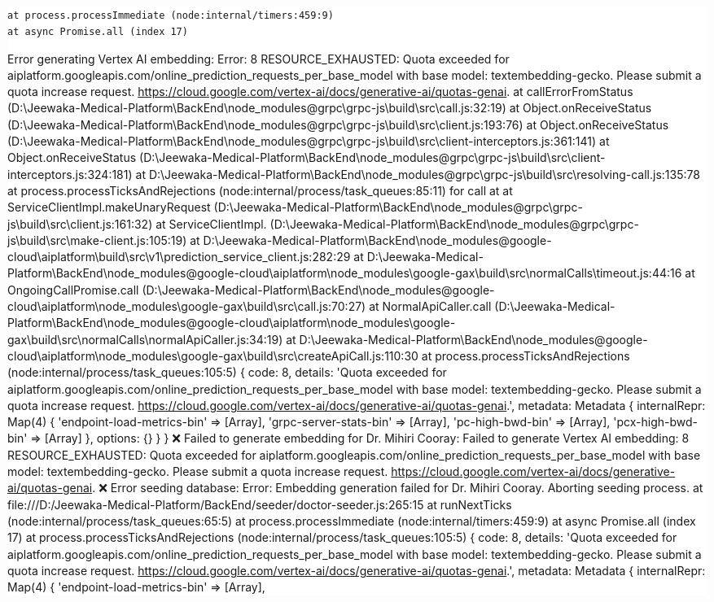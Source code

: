     at process.processImmediate (node:internal/timers:459:9)
    at async Promise.all (index 17)
Error generating Vertex AI embedding: Error: 8 RESOURCE_EXHAUSTED: Quota exceeded for aiplatform.googleapis.com/online_prediction_requests_per_base_model with base model: textembedding-gecko. Please submit a quota increase request. https://cloud.google.com/vertex-ai/docs/generative-ai/quotas-genai.
    at callErrorFromStatus (D:\Jeewaka-Medical-Platform\BackEnd\node_modules\@grpc\grpc-js\build\src\call.js:32:19)
    at Object.onReceiveStatus (D:\Jeewaka-Medical-Platform\BackEnd\node_modules\@grpc\grpc-js\build\src\client.js:193:76)
    at Object.onReceiveStatus (D:\Jeewaka-Medical-Platform\BackEnd\node_modules\@grpc\grpc-js\build\src\client-interceptors.js:361:141)
    at Object.onReceiveStatus (D:\Jeewaka-Medical-Platform\BackEnd\node_modules\@grpc\grpc-js\build\src\client-interceptors.js:324:181)
    at D:\Jeewaka-Medical-Platform\BackEnd\node_modules\@grpc\grpc-js\build\src\resolving-call.js:135:78
    at process.processTicksAndRejections (node:internal/process/task_queues:85:11)
for call at
    at ServiceClientImpl.makeUnaryRequest (D:\Jeewaka-Medical-Platform\BackEnd\node_modules\@grpc\grpc-js\build\src\client.js:161:32)
    at ServiceClientImpl.<anonymous> (D:\Jeewaka-Medical-Platform\BackEnd\node_modules\@grpc\grpc-js\build\src\make-client.js:105:19)
    at D:\Jeewaka-Medical-Platform\BackEnd\node_modules\@google-cloud\aiplatform\build\src\v1\prediction_service_client.js:282:29
    at D:\Jeewaka-Medical-Platform\BackEnd\node_modules\@google-cloud\aiplatform\node_modules\google-gax\build\src\normalCalls\timeout.js:44:16
    at OngoingCallPromise.call (D:\Jeewaka-Medical-Platform\BackEnd\node_modules\@google-cloud\aiplatform\node_modules\google-gax\build\src\call.js:70:27)
    at NormalApiCaller.call (D:\Jeewaka-Medical-Platform\BackEnd\node_modules\@google-cloud\aiplatform\node_modules\google-gax\build\src\normalCalls\normalApiCaller.js:34:19) 
    at D:\Jeewaka-Medical-Platform\BackEnd\node_modules\@google-cloud\aiplatform\node_modules\google-gax\build\src\createApiCall.js:110:30
    at process.processTicksAndRejections (node:internal/process/task_queues:105:5) {
  code: 8,
  details: 'Quota exceeded for aiplatform.googleapis.com/online_prediction_requests_per_base_model with base model: textembedding-gecko. Please submit a quota increase request. https://cloud.google.com/vertex-ai/docs/generative-ai/quotas-genai.',
  metadata: Metadata {
    internalRepr: Map(4) {
      'endpoint-load-metrics-bin' => [Array],
      'grpc-server-stats-bin' => [Array],
      'pc-high-bwd-bin' => [Array],
      'pcx-high-bwd-bin' => [Array]
    },
    options: {}
  }
}
❌ Failed to generate embedding for Dr. Mihiri Cooray: Failed to generate Vertex AI embedding: 8 RESOURCE_EXHAUSTED: Quota exceeded for aiplatform.googleapis.com/online_prediction_requests_per_base_model with base model: textembedding-gecko. Please submit a quota increase request. https://cloud.google.com/vertex-ai/docs/generative-ai/quotas-genai. 
❌ Error seeding database: Error: Embedding generation failed for Dr. Mihiri Cooray. Aborting seeding process.
    at file:///D:/Jeewaka-Medical-Platform/BackEnd/seeder/doctor-seeder.js:265:15
    at runNextTicks (node:internal/process/task_queues:65:5)
    at process.processImmediate (node:internal/timers:459:9)
    at async Promise.all (index 17)
    at process.processTicksAndRejections (node:internal/process/task_queues:105:5) {
  code: 8,
  details: 'Quota exceeded for aiplatform.googleapis.com/online_prediction_requests_per_base_model with base model: textembedding-gecko. Please submit a quota increase request. https://cloud.google.com/vertex-ai/docs/generative-ai/quotas-genai.',
  metadata: Metadata {
    internalRepr: Map(4) {
      'endpoint-load-metrics-bin' => [Array],